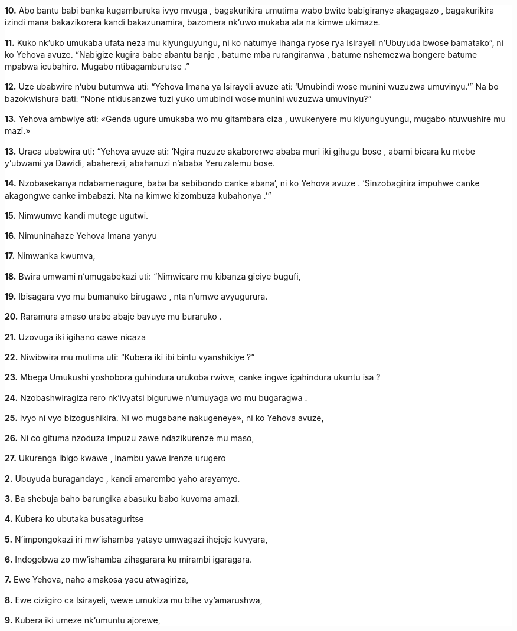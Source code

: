 **10.** Abo bantu babi banka kugamburuka ivyo mvuga , bagakurikira umutima wabo bwite babigiranye akagagazo , bagakurikira izindi mana bakazikorera kandi bakazunamira, bazomera nk’uwo mukaba ata na kimwe ukimaze.

**11.** Kuko nk’uko umukaba ufata neza mu kiyunguyungu, ni ko natumye ihanga ryose rya Isirayeli n’Ubuyuda bwose bamatako”, ni ko Yehova avuze. “Nabigize kugira babe abantu banje , batume mba rurangiranwa , batume nshemezwa bongere batume mpabwa icubahiro. Mugabo ntibagamburutse .”

**12.** Uze ubabwire n’ubu butumwa uti: “Yehova Imana ya Isirayeli avuze ati: ‘Umubindi wose munini wuzuzwa umuvinyu.’” Na bo bazokwishura bati: “None ntidusanzwe tuzi yuko umubindi wose munini wuzuzwa umuvinyu?”

**13.** Yehova ambwiye ati: «Genda ugure umukaba wo mu gitambara ciza , uwukenyere mu kiyunguyungu, mugabo ntuwushire mu mazi.»

**13.** Uraca ubabwira uti: “Yehova avuze ati: ‘Ngira nuzuze akaborerwe ababa muri iki gihugu bose , abami bicara ku ntebe y’ubwami ya Dawidi, abaherezi, abahanuzi n’ababa Yeruzalemu bose.

**14.** Nzobasekanya ndabamenagure, baba ba sebibondo canke abana’, ni ko Yehova avuze . ‘Sinzobagirira impuhwe canke akagongwe canke imbabazi. Nta na kimwe kizombuza kubahonya .’”

**15.** Nimwumve kandi mutege ugutwi.

**16.** Nimuninahaze Yehova Imana yanyu

**17.** Nimwanka kwumva,

**18.** Bwira umwami n’umugabekazi uti: “Nimwicare mu kibanza giciye bugufi,

**19.** Ibisagara vyo mu bumanuko birugawe , nta n’umwe avyugurura.

**20.** Raramura amaso urabe abaje bavuye mu buraruko .

**21.** Uzovuga iki igihano cawe nicaza

**22.** Niwibwira mu mutima uti: “Kubera iki ibi bintu vyanshikiye ?”

**23.** Mbega Umukushi yoshobora guhindura urukoba rwiwe, canke ingwe igahindura ukuntu isa ?

**24.** Nzobashwiragiza rero nk’ivyatsi biguruwe n’umuyaga wo mu bugaragwa .

**25.** Ivyo ni vyo bizogushikira. Ni wo mugabane nakugeneye», ni ko Yehova avuze,

**26.** Ni co gituma nzoduza impuzu zawe ndazikurenze mu maso,

**27.** Ukurenga ibigo kwawe , inambu yawe irenze urugero

**2.** Ubuyuda buragandaye , kandi amarembo yaho arayamye.

**3.** Ba shebuja baho barungika abasuku babo kuvoma amazi.

**4.** Kubera ko ubutaka busataguritse

**5.** N’impongokazi iri mw’ishamba yataye umwagazi ihejeje kuvyara,

**6.** Indogobwa zo mw’ishamba zihagarara ku mirambi igaragara.

**7.** Ewe Yehova, naho amakosa yacu atwagiriza,

**8.** Ewe cizigiro ca Isirayeli, wewe umukiza mu bihe vy’amarushwa,

**9.** Kubera iki umeze nk’umuntu ajorewe,

